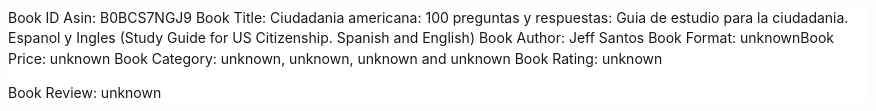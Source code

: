 Book ID Asin: B0BCS7NGJ9
Book Title: Ciudadania americana: 100 preguntas y respuestas: Guia de estudio para la ciudadania. Espanol y Ingles (Study Guide for US Citizenship. Spanish and English)
Book Author: Jeff Santos
Book Format: unknownBook Price: unknown
Book Category: unknown, unknown, unknown and unknown
Book Rating: unknown

Book Review: unknown
